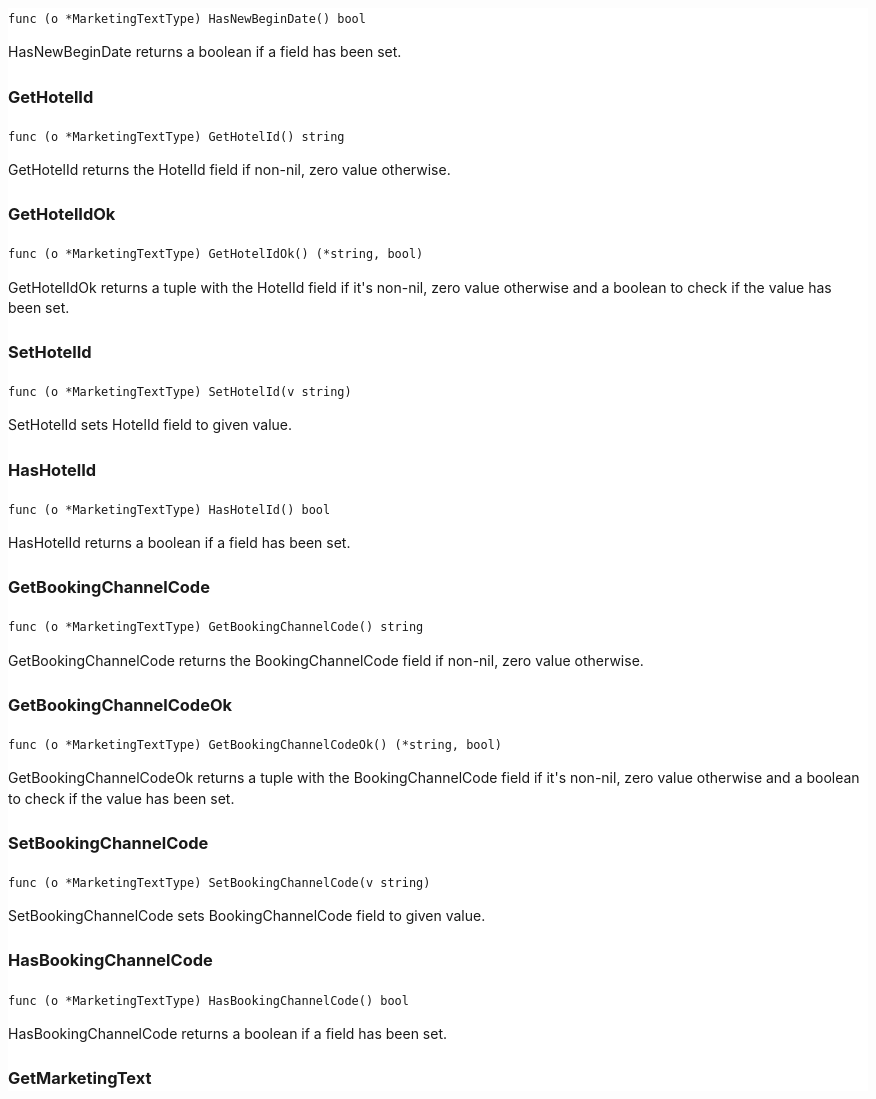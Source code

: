 `func (o *MarketingTextType) HasNewBeginDate() bool`

HasNewBeginDate returns a boolean if a field has been set.

### GetHotelId

`func (o *MarketingTextType) GetHotelId() string`

GetHotelId returns the HotelId field if non-nil, zero value otherwise.

### GetHotelIdOk

`func (o *MarketingTextType) GetHotelIdOk() (*string, bool)`

GetHotelIdOk returns a tuple with the HotelId field if it's non-nil, zero value otherwise
and a boolean to check if the value has been set.

### SetHotelId

`func (o *MarketingTextType) SetHotelId(v string)`

SetHotelId sets HotelId field to given value.

### HasHotelId

`func (o *MarketingTextType) HasHotelId() bool`

HasHotelId returns a boolean if a field has been set.

### GetBookingChannelCode

`func (o *MarketingTextType) GetBookingChannelCode() string`

GetBookingChannelCode returns the BookingChannelCode field if non-nil, zero value otherwise.

### GetBookingChannelCodeOk

`func (o *MarketingTextType) GetBookingChannelCodeOk() (*string, bool)`

GetBookingChannelCodeOk returns a tuple with the BookingChannelCode field if it's non-nil, zero value otherwise
and a boolean to check if the value has been set.

### SetBookingChannelCode

`func (o *MarketingTextType) SetBookingChannelCode(v string)`

SetBookingChannelCode sets BookingChannelCode field to given value.

### HasBookingChannelCode

`func (o *MarketingTextType) HasBookingChannelCode() bool`

HasBookingChannelCode returns a boolean if a field has been set.

### GetMarketingText
